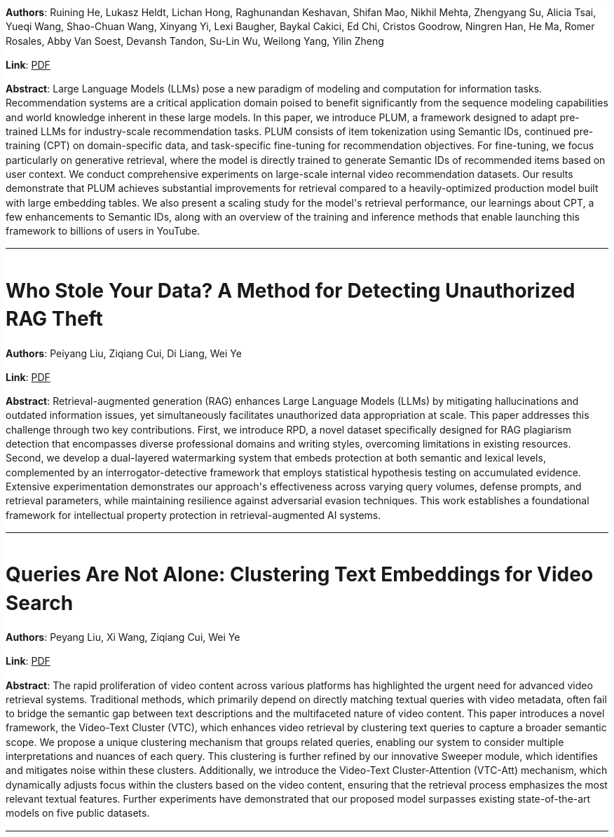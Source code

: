 **Authors**: Ruining He, Lukasz Heldt, Lichan Hong, Raghunandan Keshavan, Shifan Mao, Nikhil Mehta, Zhengyang Su, Alicia Tsai, Yueqi Wang, Shao-Chuan Wang, Xinyang Yi, Lexi Baugher, Baykal Cakici, Ed Chi, Cristos Goodrow, Ningren Han, He Ma, Romer Rosales, Abby Van Soest, Devansh Tandon, Su-Lin Wu, Weilong Yang, Yilin Zheng  

**Link**: [PDF](https://arxiv.org/pdf/2510.07784)  

**Abstract**: Large Language Models (LLMs) pose a new paradigm of modeling and computation for information tasks. Recommendation systems are a critical application domain poised to benefit significantly from the sequence modeling capabilities and world knowledge inherent in these large models. In this paper, we introduce PLUM, a framework designed to adapt pre-trained LLMs for industry-scale recommendation tasks. PLUM consists of item tokenization using Semantic IDs, continued pre-training (CPT) on domain-specific data, and task-specific fine-tuning for recommendation objectives. For fine-tuning, we focus particularly on generative retrieval, where the model is directly trained to generate Semantic IDs of recommended items based on user context. We conduct comprehensive experiments on large-scale internal video recommendation datasets. Our results demonstrate that PLUM achieves substantial improvements for retrieval compared to a heavily-optimized production model built with large embedding tables. We also present a scaling study for the model's retrieval performance, our learnings about CPT, a few enhancements to Semantic IDs, along with an overview of the training and inference methods that enable launching this framework to billions of users in YouTube. 

---
# Who Stole Your Data? A Method for Detecting Unauthorized RAG Theft 

**Authors**: Peiyang Liu, Ziqiang Cui, Di Liang, Wei Ye  

**Link**: [PDF](https://arxiv.org/pdf/2510.07728)  

**Abstract**: Retrieval-augmented generation (RAG) enhances Large Language Models (LLMs) by mitigating hallucinations and outdated information issues, yet simultaneously facilitates unauthorized data appropriation at scale. This paper addresses this challenge through two key contributions. First, we introduce RPD, a novel dataset specifically designed for RAG plagiarism detection that encompasses diverse professional domains and writing styles, overcoming limitations in existing resources. Second, we develop a dual-layered watermarking system that embeds protection at both semantic and lexical levels, complemented by an interrogator-detective framework that employs statistical hypothesis testing on accumulated evidence. Extensive experimentation demonstrates our approach's effectiveness across varying query volumes, defense prompts, and retrieval parameters, while maintaining resilience against adversarial evasion techniques. This work establishes a foundational framework for intellectual property protection in retrieval-augmented AI systems. 

---
# Queries Are Not Alone: Clustering Text Embeddings for Video Search 

**Authors**: Peyang Liu, Xi Wang, Ziqiang Cui, Wei Ye  

**Link**: [PDF](https://arxiv.org/pdf/2510.07720)  

**Abstract**: The rapid proliferation of video content across various platforms has highlighted the urgent need for advanced video retrieval systems. Traditional methods, which primarily depend on directly matching textual queries with video metadata, often fail to bridge the semantic gap between text descriptions and the multifaceted nature of video content. This paper introduces a novel framework, the Video-Text Cluster (VTC), which enhances video retrieval by clustering text queries to capture a broader semantic scope. We propose a unique clustering mechanism that groups related queries, enabling our system to consider multiple interpretations and nuances of each query. This clustering is further refined by our innovative Sweeper module, which identifies and mitigates noise within these clusters. Additionally, we introduce the Video-Text Cluster-Attention (VTC-Att) mechanism, which dynamically adjusts focus within the clusters based on the video content, ensuring that the retrieval process emphasizes the most relevant textual features. Further experiments have demonstrated that our proposed model surpasses existing state-of-the-art models on five public datasets. 

---